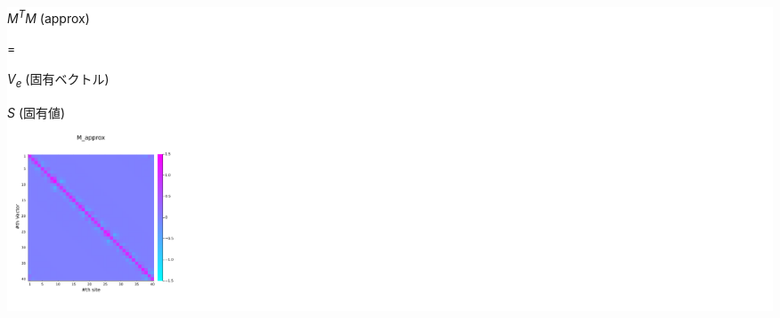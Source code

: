 $M^T M$ (approx)
</th>
<th> 

$=$
</th>
<th> 

$V_e$ (固有ベクトル)
</th>

<th> 

$S$ (固有値)
</th>
</tr>
<tr>
<td> 
<img src=./MTM_approx.png width=200> <br>